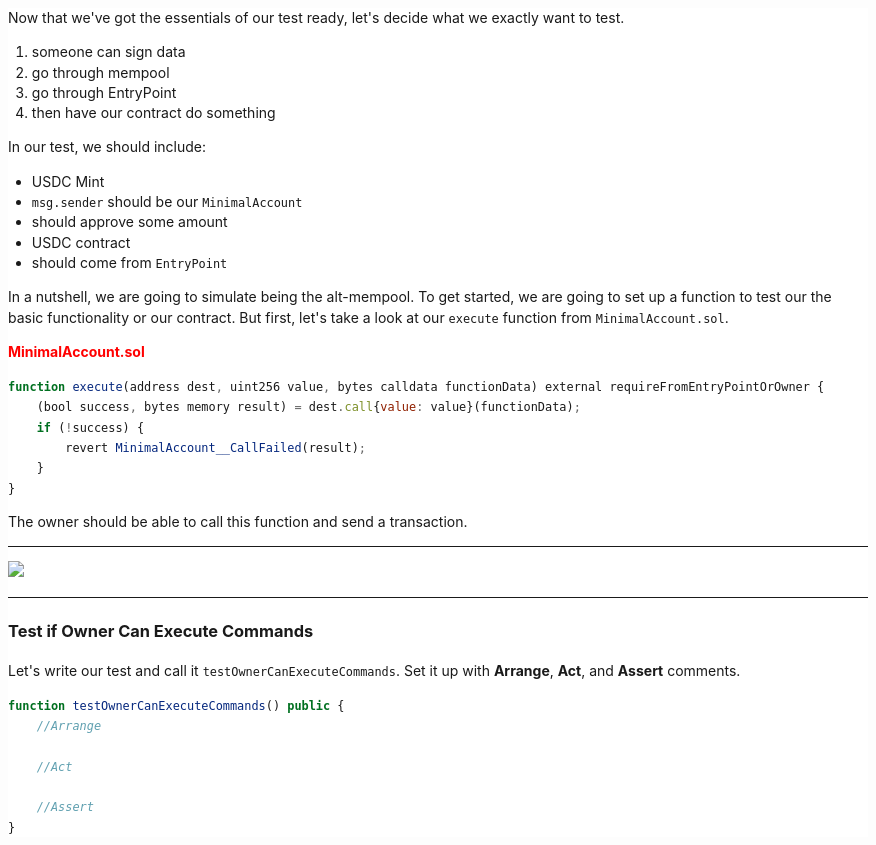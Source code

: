 Now that we've got the essentials of our test ready, let's decide what we exactly want to test.

1. someone can sign data
2. go through mempool
3. go through EntryPoint
4. then have our contract do something

In our test, we should include:

- USDC Mint
- `msg.sender` should be our `MinimalAccount`
- should approve some amount
- USDC contract
- should come from `EntryPoint`

In a nutshell, we are going to simulate being the alt-mempool. To get started, we are going to set up a function to test our the basic functionality or our contract. But first, let's take a look at our `execute` function from `MinimalAccount.sol`.

**<span style="color:red">MinimalAccount.sol</span>**
```js
function execute(address dest, uint256 value, bytes calldata functionData) external requireFromEntryPointOrOwner {
    (bool success, bytes memory result) = dest.call{value: value}(functionData);
    if (!success) {
        revert MinimalAccount__CallFailed(result);
    }
}
```

The owner should be able to call this function and send a transaction. 

---

<img
    src="/foundry-account-abstraction/9-owner-execute-test/basic-account-flow.png"
    width="100%"
    height="auto"
/>

---

### Test if Owner Can Execute Commands

Let's write our test and call it `testOwnerCanExecuteCommands`. Set it up with **Arrange**, **Act**, and **Assert** comments.

```js
function testOwnerCanExecuteCommands() public {
    //Arrange

    //Act

    //Assert
}
```
